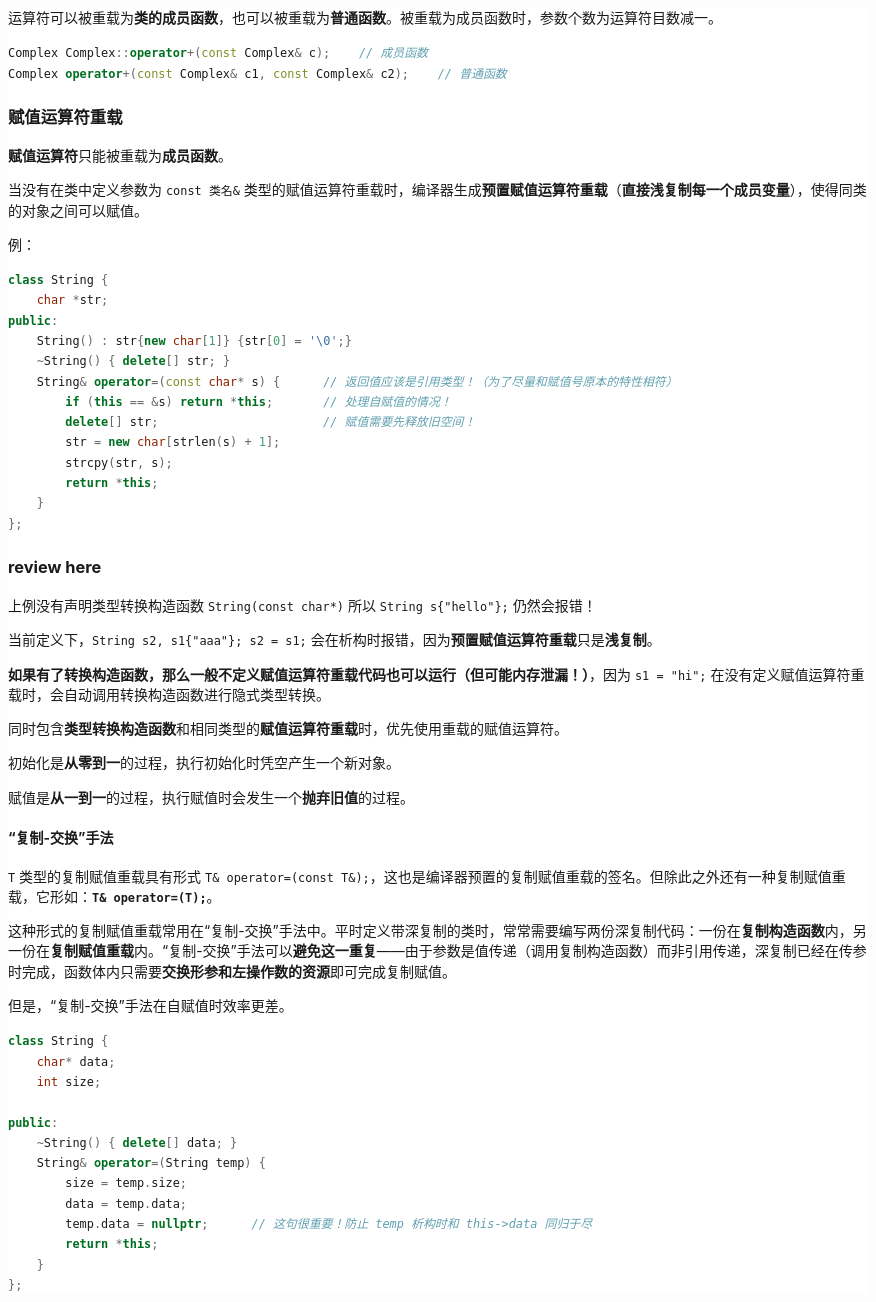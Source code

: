 运算符可以被重载为**类的成员函数**，也可以被重载为**普通函数**。被重载为成员函数时，参数个数为运算符目数减一。

```c++
Complex Complex::operator+(const Complex& c);    // 成员函数
Complex operator+(const Complex& c1, const Complex& c2);    // 普通函数
```

### 赋值运算符重载

**赋值运算符**只能被重载为**成员函数**。

当没有在类中定义参数为 `const 类名&` 类型的赋值运算符重载时，编译器生成**预置赋值运算符重载**（**直接浅复制每一个成员变量**），使得同类的对象之间可以赋值。

例：

```c++
class String {
    char *str;
public:
    String() : str{new char[1]} {str[0] = '\0';}
    ~String() { delete[] str; }
    String& operator=(const char* s) {      // 返回值应该是引用类型！（为了尽量和赋值号原本的特性相符）
        if (this == &s) return *this;       // 处理自赋值的情况！
        delete[] str;                       // 赋值需要先释放旧空间！
        str = new char[strlen(s) + 1];
        strcpy(str, s);
        return *this;
    }
};
```

### review here

上例没有声明类型转换构造函数 `String(const char*)` 
所以 `String s{"hello"};` 仍然会报错！

当前定义下，`String s2, s1{"aaa"}; s2 = s1;` 会在析构时报错，因为**预置赋值运算符重载**只是**浅复制**。 

**如果有了转换构造函数，那么一般不定义赋值运算符重载代码也可以运行（但可能内存泄漏！）**，因为 `s1 = "hi";` 在没有定义赋值运算符重载时，会自动调用转换构造函数进行隐式类型转换。

同时包含**类型转换构造函数**和相同类型的**赋值运算符重载**时，优先使用重载的赋值运算符。

初始化是**从零到一**的过程，执行初始化时凭空产生一个新对象。

赋值是**从一到一**的过程，执行赋值时会发生一个**抛弃旧值**的过程。

#### “复制-交换”手法

`T` 类型的复制赋值重载具有形式 `T& operator=(const T&);`，这也是编译器预置的复制赋值重载的签名。但除此之外还有一种复制赋值重载，它形如：**`T& operator=(T);`**。

这种形式的复制赋值重载常用在“复制-交换”手法中。平时定义带深复制的类时，常常需要编写两份深复制代码：一份在**复制构造函数**内，另一份在**复制赋值重载**内。“复制-交换”手法可以**避免这一重复**——由于参数是值传递（调用复制构造函数）而非引用传递，深复制已经在传参时完成，函数体内只需要**交换形参和左操作数的资源**即可完成复制赋值。

但是，“复制-交换”手法在自赋值时效率更差。

```c++
class String {
    char* data;
    int size;

public:
    ~String() { delete[] data; }
    String& operator=(String temp) {
        size = temp.size;
        data = temp.data;
        temp.data = nullptr;      // 这句很重要！防止 temp 析构时和 this->data 同归于尽
        return *this;
    }
};
```